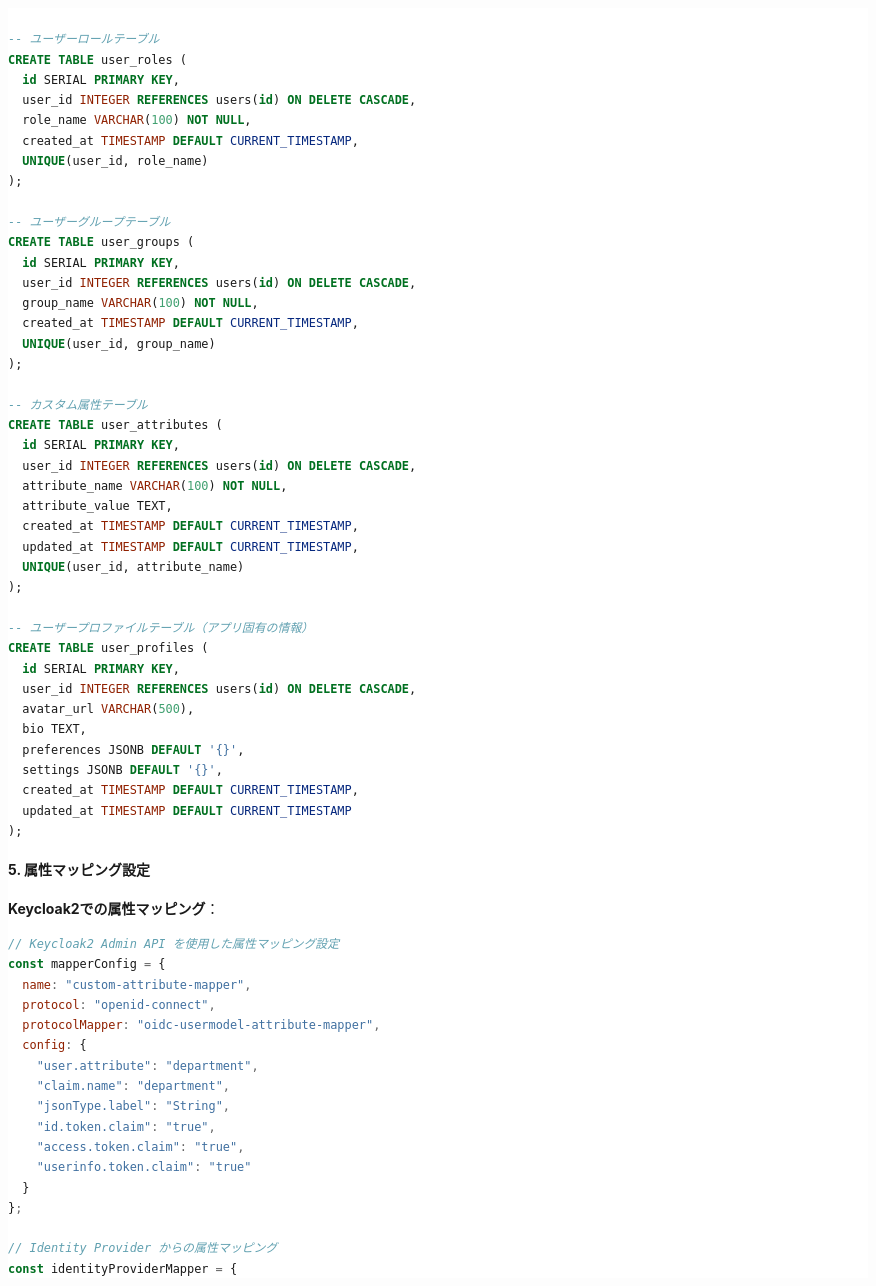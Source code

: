 ```sql

-- ユーザーロールテーブル
CREATE TABLE user_roles (
  id SERIAL PRIMARY KEY,
  user_id INTEGER REFERENCES users(id) ON DELETE CASCADE,
  role_name VARCHAR(100) NOT NULL,
  created_at TIMESTAMP DEFAULT CURRENT_TIMESTAMP,
  UNIQUE(user_id, role_name)
);

-- ユーザーグループテーブル
CREATE TABLE user_groups (
  id SERIAL PRIMARY KEY,
  user_id INTEGER REFERENCES users(id) ON DELETE CASCADE,
  group_name VARCHAR(100) NOT NULL,
  created_at TIMESTAMP DEFAULT CURRENT_TIMESTAMP,
  UNIQUE(user_id, group_name)
);

-- カスタム属性テーブル
CREATE TABLE user_attributes (
  id SERIAL PRIMARY KEY,
  user_id INTEGER REFERENCES users(id) ON DELETE CASCADE,
  attribute_name VARCHAR(100) NOT NULL,
  attribute_value TEXT,
  created_at TIMESTAMP DEFAULT CURRENT_TIMESTAMP,
  updated_at TIMESTAMP DEFAULT CURRENT_TIMESTAMP,
  UNIQUE(user_id, attribute_name)
);

-- ユーザープロファイルテーブル（アプリ固有の情報）
CREATE TABLE user_profiles (
  id SERIAL PRIMARY KEY,
  user_id INTEGER REFERENCES users(id) ON DELETE CASCADE,
  avatar_url VARCHAR(500),
  bio TEXT,
  preferences JSONB DEFAULT '{}',
  settings JSONB DEFAULT '{}',
  created_at TIMESTAMP DEFAULT CURRENT_TIMESTAMP,
  updated_at TIMESTAMP DEFAULT CURRENT_TIMESTAMP
);
```

#### 5. 属性マッピング設定

**Keycloak2での属性マッピング**：
```javascript
// Keycloak2 Admin API を使用した属性マッピング設定
const mapperConfig = {
  name: "custom-attribute-mapper",
  protocol: "openid-connect",
  protocolMapper: "oidc-usermodel-attribute-mapper",
  config: {
    "user.attribute": "department",
    "claim.name": "department",
    "jsonType.label": "String",
    "id.token.claim": "true",
    "access.token.claim": "true",
    "userinfo.token.claim": "true"
  }
};

// Identity Provider からの属性マッピング
const identityProviderMapper = {
```